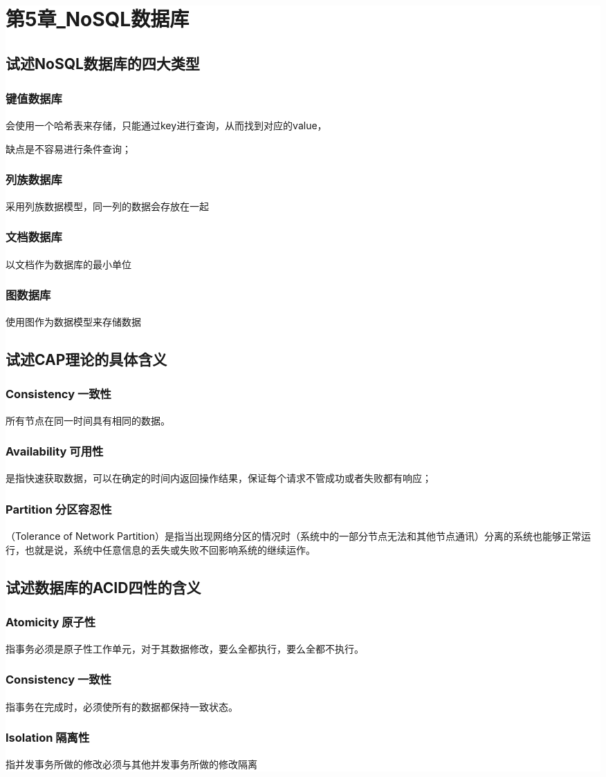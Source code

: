 # 第5章_NoSQL数据库

## 试述NoSQL数据库的四大类型

### 键值数据库

会使用一个哈希表来存储，只能通过key进行查询，从而找到对应的value，

缺点是不容易进行条件查询；

### 列族数据库

采用列族数据模型，同一列的数据会存放在一起

### 文档数据库

以文档作为数据库的最小单位

### 图数据库

使用图作为数据模型来存储数据

## 试述CAP理论的具体含义

### Consistency 一致性

所有节点在同一时间具有相同的数据。

### Availability 可用性

是指快速获取数据，可以在确定的时间内返回操作结果，保证每个请求不管成功或者失败都有响应；

### Partition 分区容忍性

（Tolerance of Network Partition）是指当出现网络分区的情况时（系统中的一部分节点无法和其他节点通讯）分离的系统也能够正常运行，也就是说，系统中任意信息的丢失或失败不回影响系统的继续运作。

## 试述数据库的ACID四性的含义

### Atomicity 原子性

指事务必须是原子性工作单元，对于其数据修改，要么全都执行，要么全都不执行。

### Consistency 一致性

指事务在完成时，必须使所有的数据都保持一致状态。

### Isolation 隔离性

指并发事务所做的修改必须与其他并发事务所做的修改隔离
